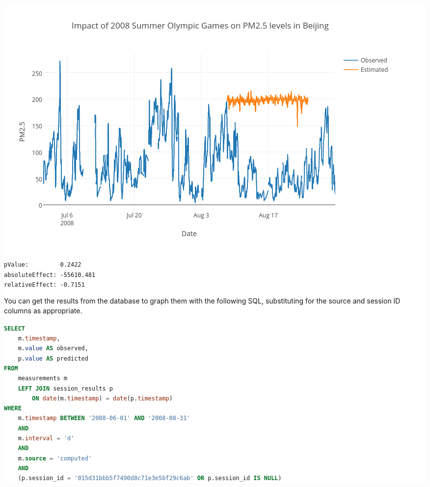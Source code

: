 <img src="/assets/img/tutorials/beijing-aq-hourly.png" class="responsive"/>

```
pValue:         0.2422
absoluteEffect: -55610.481
relativeEffect: -0.7151
```

You can get the results from the database to graph them with the following SQL, substituting for the source and session ID columns as appropriate.

```sql
SELECT 
    m.timestamp,
    m.value AS observed,
    p.value AS predicted
FROM
    measurements m
    LEFT JOIN session_results p
        ON date(m.timestamp) = date(p.timestamp)
WHERE 
    m.timestamp BETWEEN '2008-06-01' AND '2008-08-31'
    AND
    m.interval = 'd'
    AND
    m.source = 'computed'
    AND
    (p.session_id = '015d31bbb5f7490d8c71e3e5bf29c6ab' OR p.session_id IS NULL)
```
